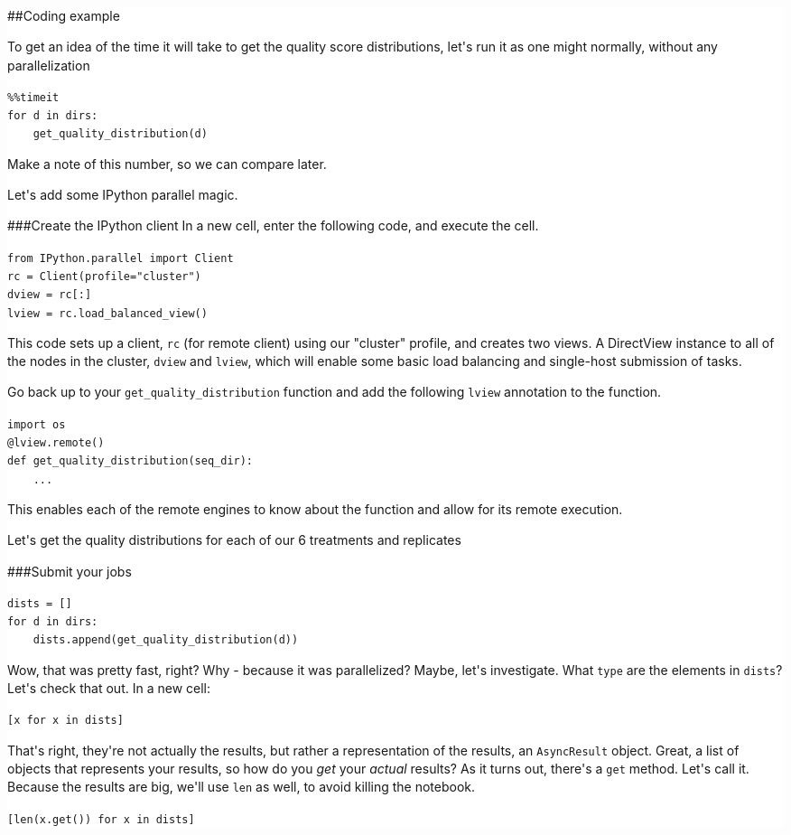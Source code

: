 ##Coding example

To get an idea of the time it will take to get the quality score distributions,
let's run it as one might normally, without any parallelization

	%%timeit
	for d in dirs:
		get_quality_distribution(d)

Make a note of this number, so we can compare later.

Let's add some IPython parallel magic.

###Create the IPython client
In a new cell, enter the following code, and execute the cell.

	from IPython.parallel import Client
	rc = Client(profile="cluster")
	dview = rc[:]
	lview = rc.load_balanced_view()

This code sets up a client, `rc` (for remote client) using our "cluster" profile,
and creates two views.  A DirectView instance to all of the nodes in the cluster,
`dview` and `lview`, which will enable some basic load balancing and single-host
submission of tasks.

Go back up to your `get_quality_distribution` function and add the following
`lview` annotation to the function.

	import os
	@lview.remote()
	def get_quality_distribution(seq_dir):
		...

This enables each of the remote engines to know about the function and allow
for its remote execution.

Let's get the quality distributions for each of our 6 treatments and replicates

###Submit your jobs

	dists = []
	for d in dirs:
		dists.append(get_quality_distribution(d))

Wow, that was pretty fast, right? Why - because it was parallelized? Maybe, let's
investigate. What `type` are the elements in `dists`?  Let's check that out. In a
new cell:

	[x for x in dists]

That's right, they're not actually the results, but rather a representation
of the results, an `AsyncResult` object. Great, a list of objects that
represents your results, so how do you *get* your *actual* results? As it turns
out, there's a `get` method.  Let's call it. Because the results are big, we'll
use `len` as well, to avoid killing the notebook.

	[len(x.get()) for x in dists]
